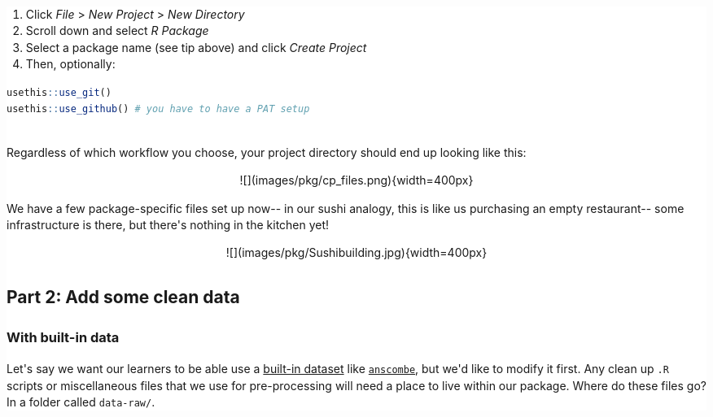 1.  Click *File* > *New Project* > *New Directory*
1.  Scroll down and select *R Package*
1.  Select a package name (see tip above) and click *Create Project*
1.  Then, optionally:


```r
usethis::use_git()
usethis::use_github() # you have to have a PAT setup
```

\
Regardless of which workflow you choose, your project directory should end up looking like this:

<center>![](images/pkg/cp_files.png){width=400px}</center>

We have a few package-specific files set up now-- in our sushi analogy, this is like us purchasing an empty restaurant-- some infrastructure is there, but there's nothing in the kitchen yet!

<center>![](images/pkg/Sushibuilding.jpg){width=400px}</center>
 
 
## Part 2: Add some clean data

### With built-in data
Let's say we want our learners to be able use a [built-in dataset](https://stat.ethz.ch/R-manual/R-devel/library/datasets/html/00Index.html) like [`anscombe`](https://stat.ethz.ch/R-manual/R-devel/library/datasets/html/anscombe.html), but we'd like to modify it first. Any clean up `.R` scripts or miscellaneous files that we use for pre-processing will need a place to live within our package. Where do these files go? In a folder called `data-raw/`. 
